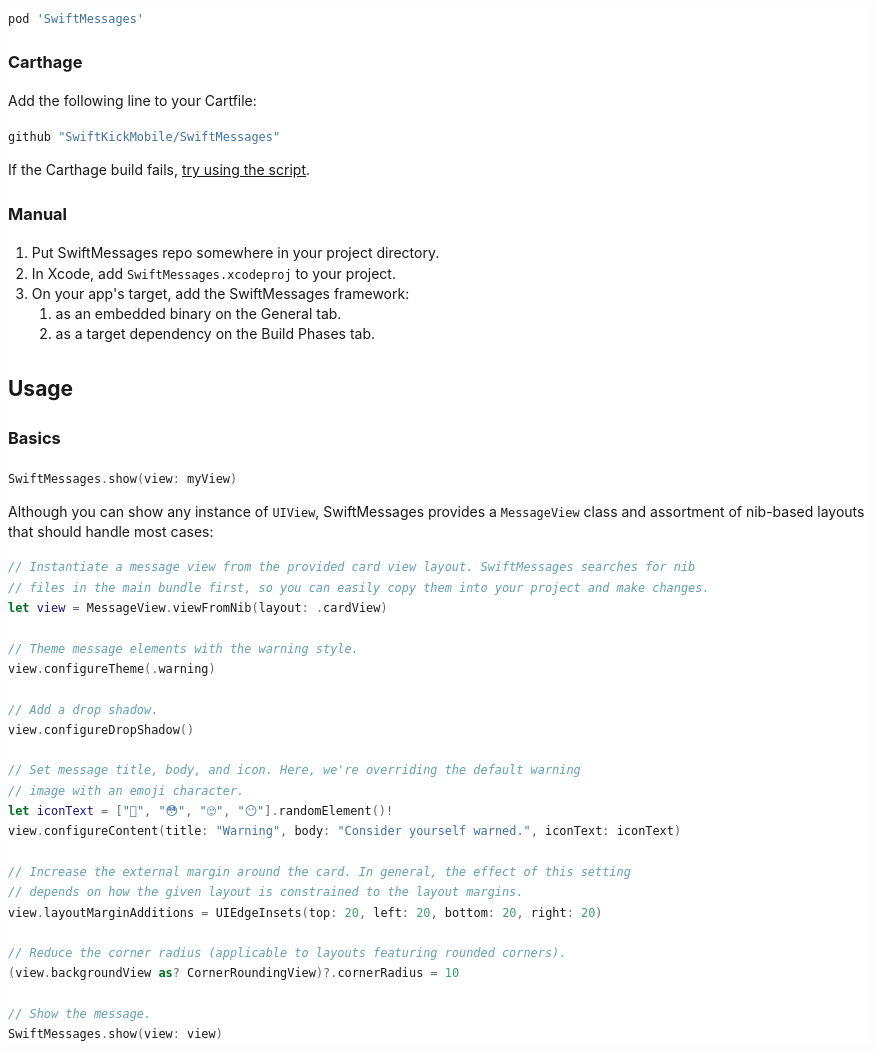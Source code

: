 ````ruby
pod 'SwiftMessages'
````

### Carthage

Add the following line to your Cartfile:

````ruby
github "SwiftKickMobile/SwiftMessages"
````

If the Carthage build fails, [try using the script](https://github.com/Carthage/Carthage/issues/3019).

### Manual

1. Put SwiftMessages repo somewhere in your project directory.
1. In Xcode, add `SwiftMessages.xcodeproj` to your project.
1. On your app's target, add the SwiftMessages framework:
   1. as an embedded binary on the General tab.
   1. as a target dependency on the Build Phases tab.

## Usage

### Basics

````swift
SwiftMessages.show(view: myView)
````

Although you can show any instance of `UIView`, SwiftMessages provides a `MessageView` class
and assortment of nib-based layouts that should handle most cases:

````swift
// Instantiate a message view from the provided card view layout. SwiftMessages searches for nib
// files in the main bundle first, so you can easily copy them into your project and make changes.
let view = MessageView.viewFromNib(layout: .cardView)

// Theme message elements with the warning style.
view.configureTheme(.warning)

// Add a drop shadow.
view.configureDropShadow()

// Set message title, body, and icon. Here, we're overriding the default warning
// image with an emoji character.
let iconText = ["🤔", "😳", "🙄", "😶"].randomElement()!
view.configureContent(title: "Warning", body: "Consider yourself warned.", iconText: iconText)

// Increase the external margin around the card. In general, the effect of this setting
// depends on how the given layout is constrained to the layout margins.
view.layoutMarginAdditions = UIEdgeInsets(top: 20, left: 20, bottom: 20, right: 20)

// Reduce the corner radius (applicable to layouts featuring rounded corners).
(view.backgroundView as? CornerRoundingView)?.cornerRadius = 10

// Show the message.
SwiftMessages.show(view: view)
````
